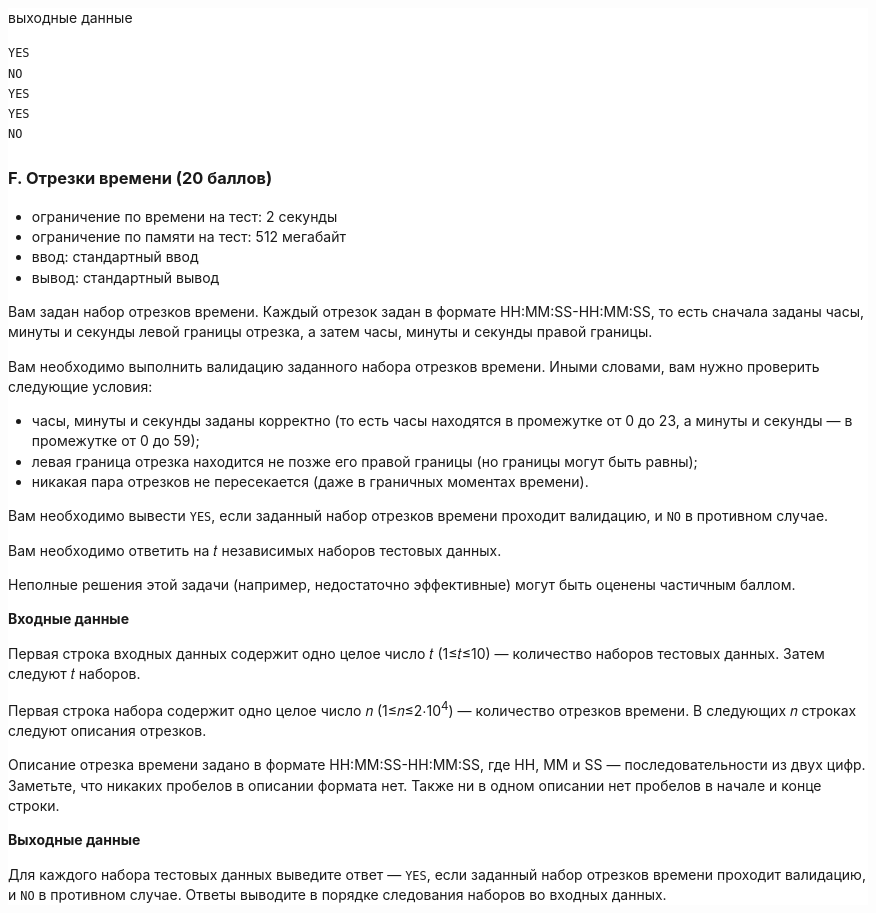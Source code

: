 выходные данные

```
YES
NO
YES
YES
NO
```

### F. Отрезки времени (20 баллов)

- ограничение по времени на тест: 2 секунды
- ограничение по памяти на тест: 512 мегабайт
- ввод: стандартный ввод
- вывод: стандартный вывод

Вам задан набор отрезков времени. Каждый отрезок задан в формате HH:MM:SS-HH:MM:SS, то есть сначала заданы часы, минуты
и секунды левой границы отрезка, а затем часы, минуты и секунды правой границы.

Вам необходимо выполнить валидацию заданного набора отрезков времени. Иными словами, вам нужно проверить следующие
условия:

- часы, минуты и секунды заданы корректно (то есть часы находятся в промежутке от 0 до 23, а минуты и секунды — в
  промежутке от 0 до 59);
- левая граница отрезка находится не позже его правой границы (но границы могут быть равны);
- никакая пара отрезков не пересекается (даже в граничных моментах времени).

Вам необходимо вывести `YES`, если заданный набор отрезков времени проходит валидацию, и `NO` в противном случае.

Вам необходимо ответить на 𝑡 независимых наборов тестовых данных.

Неполные решения этой задачи (например, недостаточно эффективные) могут быть оценены частичным баллом.

**Входные данные**

Первая строка входных данных содержит одно целое число 𝑡 (1≤𝑡≤10) — количество наборов тестовых данных. Затем следуют 𝑡
наборов.

Первая строка набора содержит одно целое число 𝑛 (1≤𝑛≤2⋅10<sup>4</sup>) — количество отрезков времени. В следующих 𝑛
строках следуют описания отрезков.

Описание отрезка времени задано в формате HH:MM:SS-HH:MM:SS, где HH, MM и SS — последовательности из двух цифр.
Заметьте, что никаких пробелов в описании формата нет. Также ни в одном описании нет пробелов в начале и конце строки.

**Выходные данные**

Для каждого набора тестовых данных выведите ответ — `YES`, если заданный набор отрезков времени проходит валидацию,
и `NO` в противном случае. Ответы выводите в порядке следования наборов во входных данных.
